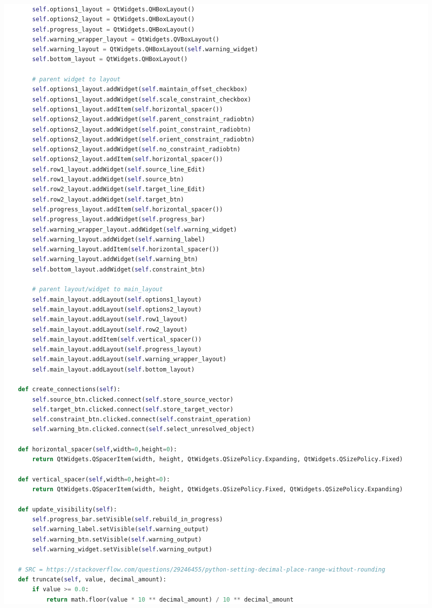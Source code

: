 ```py
        self.options1_layout = QtWidgets.QHBoxLayout()
        self.options2_layout = QtWidgets.QHBoxLayout()
        self.progress_layout = QtWidgets.QHBoxLayout()
        self.warning_wrapper_layout = QtWidgets.QVBoxLayout()
        self.warning_layout = QtWidgets.QHBoxLayout(self.warning_widget)
        self.bottom_layout = QtWidgets.QHBoxLayout()
        
        # parent widget to layout
        self.options1_layout.addWidget(self.maintain_offset_checkbox)
        self.options1_layout.addWidget(self.scale_constraint_checkbox)
        self.options1_layout.addItem(self.horizontal_spacer())
        self.options2_layout.addWidget(self.parent_constraint_radiobtn)
        self.options2_layout.addWidget(self.point_constraint_radiobtn)
        self.options2_layout.addWidget(self.orient_constraint_radiobtn)
        self.options2_layout.addWidget(self.no_constraint_radiobtn)
        self.options2_layout.addItem(self.horizontal_spacer())
        self.row1_layout.addWidget(self.source_line_Edit)
        self.row1_layout.addWidget(self.source_btn)
        self.row2_layout.addWidget(self.target_line_Edit)
        self.row2_layout.addWidget(self.target_btn)
        self.progress_layout.addItem(self.horizontal_spacer())
        self.progress_layout.addWidget(self.progress_bar)
        self.warning_wrapper_layout.addWidget(self.warning_widget)
        self.warning_layout.addWidget(self.warning_label)
        self.warning_layout.addItem(self.horizontal_spacer())
        self.warning_layout.addWidget(self.warning_btn)
        self.bottom_layout.addWidget(self.constraint_btn)
        
        # parent layout/widget to main_layout
        self.main_layout.addLayout(self.options1_layout)
        self.main_layout.addLayout(self.options2_layout)
        self.main_layout.addLayout(self.row1_layout)
        self.main_layout.addLayout(self.row2_layout)
        self.main_layout.addItem(self.vertical_spacer())
        self.main_layout.addLayout(self.progress_layout)
        self.main_layout.addLayout(self.warning_wrapper_layout)
        self.main_layout.addLayout(self.bottom_layout)
        
    def create_connections(self):
        self.source_btn.clicked.connect(self.store_source_vector)
        self.target_btn.clicked.connect(self.store_target_vector)
        self.constraint_btn.clicked.connect(self.constraint_operation)
        self.warning_btn.clicked.connect(self.select_unresolved_object)

    def horizontal_spacer(self,width=0,height=0):
        return QtWidgets.QSpacerItem(width, height, QtWidgets.QSizePolicy.Expanding, QtWidgets.QSizePolicy.Fixed)

    def vertical_spacer(self,width=0,height=0):
        return QtWidgets.QSpacerItem(width, height, QtWidgets.QSizePolicy.Fixed, QtWidgets.QSizePolicy.Expanding)

    def update_visibility(self):
        self.progress_bar.setVisible(self.rebuild_in_progress)
        self.warning_label.setVisible(self.warning_output)
        self.warning_btn.setVisible(self.warning_output)
        self.warning_widget.setVisible(self.warning_output)

    # SRC = https://stackoverflow.com/questions/29246455/python-setting-decimal-place-range-without-rounding
    def truncate(self, value, decimal_amount):
        if value >= 0.0:
            return math.floor(value * 10 ** decimal_amount) / 10 ** decimal_amount
```